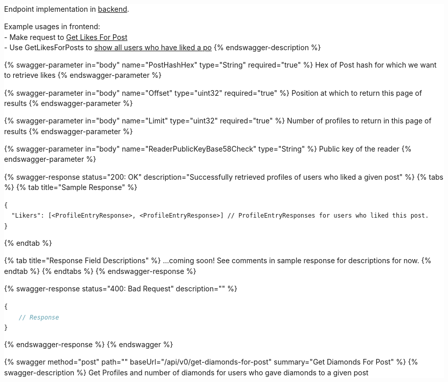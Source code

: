 Endpoint implementation in [backend](https://github.com/deso-protocol/backend/blob/709cbfbc62cf3a0e6d56c393e555fc277c93fb76/routes/post.go#L1629).

Example usages in frontend:\
&#x20; \- Make request to [Get Likes For Post](https://github.com/deso-protocol/backend/blob/709cbfbc62cf3a0e6d56c393e555fc277c93fb76/routes/post.go#L1629)\
&#x20; \- Use GetLikesForPosts to [show all users who have liked a po](https://github.com/deso-protocol/frontend/blob/e006beb72867f6d48a78adb1d126c66144a4298c/src/app/likes-modal/likes-modal.component.ts#L40)
{% endswagger-description %}

{% swagger-parameter in="body" name="PostHashHex" type="String" required="true" %}
Hex of Post hash for which we want to retrieve likes
{% endswagger-parameter %}

{% swagger-parameter in="body" name="Offset" type="uint32" required="true" %}
Position at which to return this page of results
{% endswagger-parameter %}

{% swagger-parameter in="body" name="Limit" type="uint32" required="true" %}
Number of profiles to return in this page of results
{% endswagger-parameter %}

{% swagger-parameter in="body" name="ReaderPublicKeyBase58Check" type="String" %}
Public key of the reader
{% endswagger-parameter %}

{% swagger-response status="200: OK" description="Successfully retrieved profiles of users who liked a given post" %}
{% tabs %}
{% tab title="Sample Response" %}
```json5
{
  "Likers": [<ProfileEntryResponse>, <ProfileEntryResponse>] // ProfileEntryResponses for users who liked this post.
}
```
{% endtab %}

{% tab title="Response Field Descriptions" %}
...coming soon! See comments in sample response for descriptions for now.
{% endtab %}
{% endtabs %}
{% endswagger-response %}

{% swagger-response status="400: Bad Request" description="" %}
```javascript
{
    // Response
}
```
{% endswagger-response %}
{% endswagger %}

{% swagger method="post" path="" baseUrl="/api/v0/get-diamonds-for-post" summary="Get Diamonds For Post" %}
{% swagger-description %}
Get Profiles and number of diamonds for users who gave diamonds to a given post

